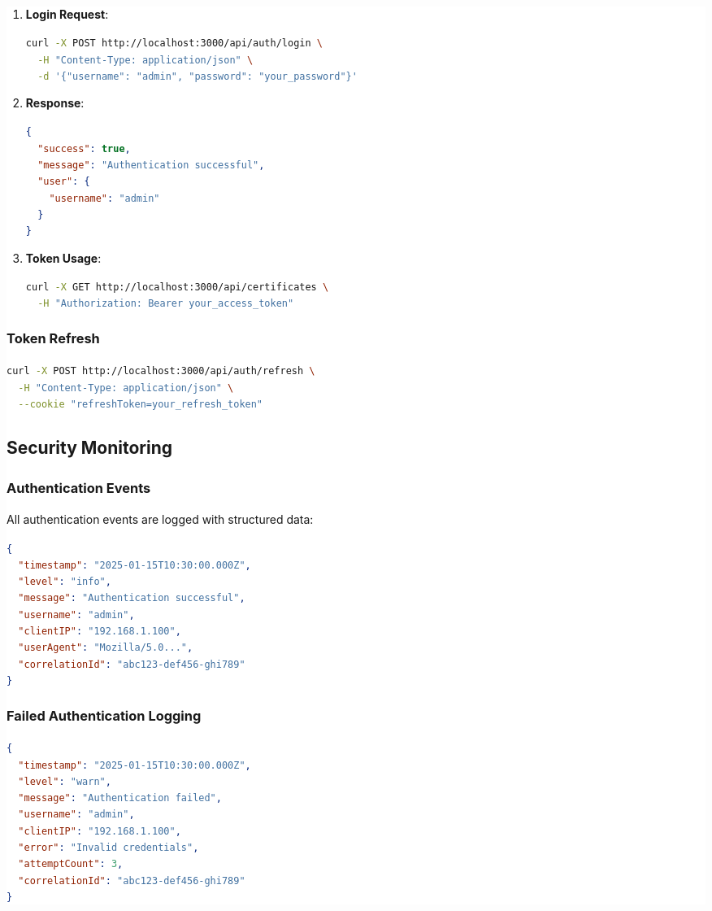 1. **Login Request**:
   ```bash
   curl -X POST http://localhost:3000/api/auth/login \
     -H "Content-Type: application/json" \
     -d '{"username": "admin", "password": "your_password"}'
   ```

2. **Response**:
   ```json
   {
     "success": true,
     "message": "Authentication successful",
     "user": {
       "username": "admin"
     }
   }
   ```

3. **Token Usage**:
   ```bash
   curl -X GET http://localhost:3000/api/certificates \
     -H "Authorization: Bearer your_access_token"
   ```

### Token Refresh

```bash
curl -X POST http://localhost:3000/api/auth/refresh \
  -H "Content-Type: application/json" \
  --cookie "refreshToken=your_refresh_token"
```

## Security Monitoring

### Authentication Events

All authentication events are logged with structured data:

```json
{
  "timestamp": "2025-01-15T10:30:00.000Z",
  "level": "info",
  "message": "Authentication successful",
  "username": "admin",
  "clientIP": "192.168.1.100",
  "userAgent": "Mozilla/5.0...",
  "correlationId": "abc123-def456-ghi789"
}
```

### Failed Authentication Logging

```json
{
  "timestamp": "2025-01-15T10:30:00.000Z",
  "level": "warn",
  "message": "Authentication failed",
  "username": "admin",
  "clientIP": "192.168.1.100",
  "error": "Invalid credentials",
  "attemptCount": 3,
  "correlationId": "abc123-def456-ghi789"
}
```
